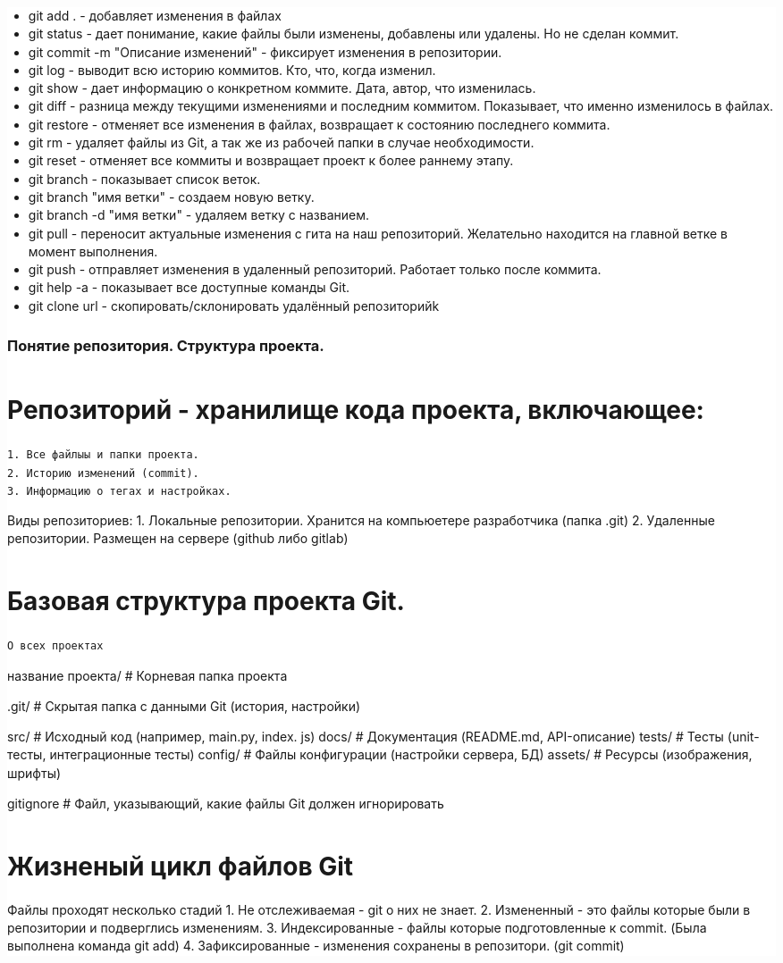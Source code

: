 - git add . - добавляет изменения в файлах
- git status - дает понимание, какие файлы были изменены, добавлены или удалены. Но не сделан коммит.
- git commit -m "Описание изменений" - фиксирует изменения в репозитории.
- git log - выводит всю историю коммитов. Кто, что, когда изменил.
- git show - дает информацию о конкретном коммите. Дата, автор, что изменилась.
- git diff - разница между текущими изменениями и последним коммитом. Показывает, что именно изменилось в файлах.
- git restore - отменяет все изменения в файлах, возвращает к состоянию последнего коммита.
- git rm - удаляет файлы из Git, а так же из рабочей папки в случае необходимости.
- git reset - отменяет все коммиты и возвращает проект к более раннему этапу.
- git branch - показывает список веток.
- git branch "имя ветки" - создаем новую ветку.
- git branch -d "имя ветки" - удаляем ветку с названием.
- git pull - переносит актуальные изменения с гита на наш репозиторий. Желательно находится на главной ветке в момент выполнения.
- git push - отправляет изменения в удаленный репозиторий. Работает только после коммита.
- git help -а - показывает все доступные команды Git.
- git clone url - скопировать/склонировать удалённый репозиторийk

### Понятие репозитория. Структура проекта. ###

# Репозиторий - хранилище кода проекта, включающее:
    1. Все файлыы и папки проекта.
    2. Историю изменений (commit).
    3. Информацию о тегах и настройках.
Виды репозиториев: 
    1. Локальные репозитории. Хранится на компьюетере разработчика (папка .git)
    2. Удаленные репозитории. Размещен на сервере (github либо gitlab)

# Базовая структура проекта Git. #
    О всех проектах


название проекта/  # Корневая папка проекта

.git/    # Скрытая папка с данными Git (история, настройки)

src/    # Исходный код (например, main.py, index. js)
docs/   # Документация (README.md, API-описание)
tests/  # Тесты (unit-тесты, интеграционные тесты)
config/ # Файлы конфигурации (настройки сервера, БД)
assets/ # Ресурсы (изображения, шрифты)

gitignore # Файл, указывающий, какие файлы Git должен игнорировать

# Жизненый цикл файлов Git #
Файлы проходят несколько стадий 
    1. Не отслеживаемая - git о них не знает.
    2. Измененный - это файлы которые были в репозитории и подверглись изменениям.
    3. Индексированные - файлы которые подготовленные к commit. (Была выполнена команда git add)
    4. Зафиксированные - изменения сохранены в репозитори. (git commit)
